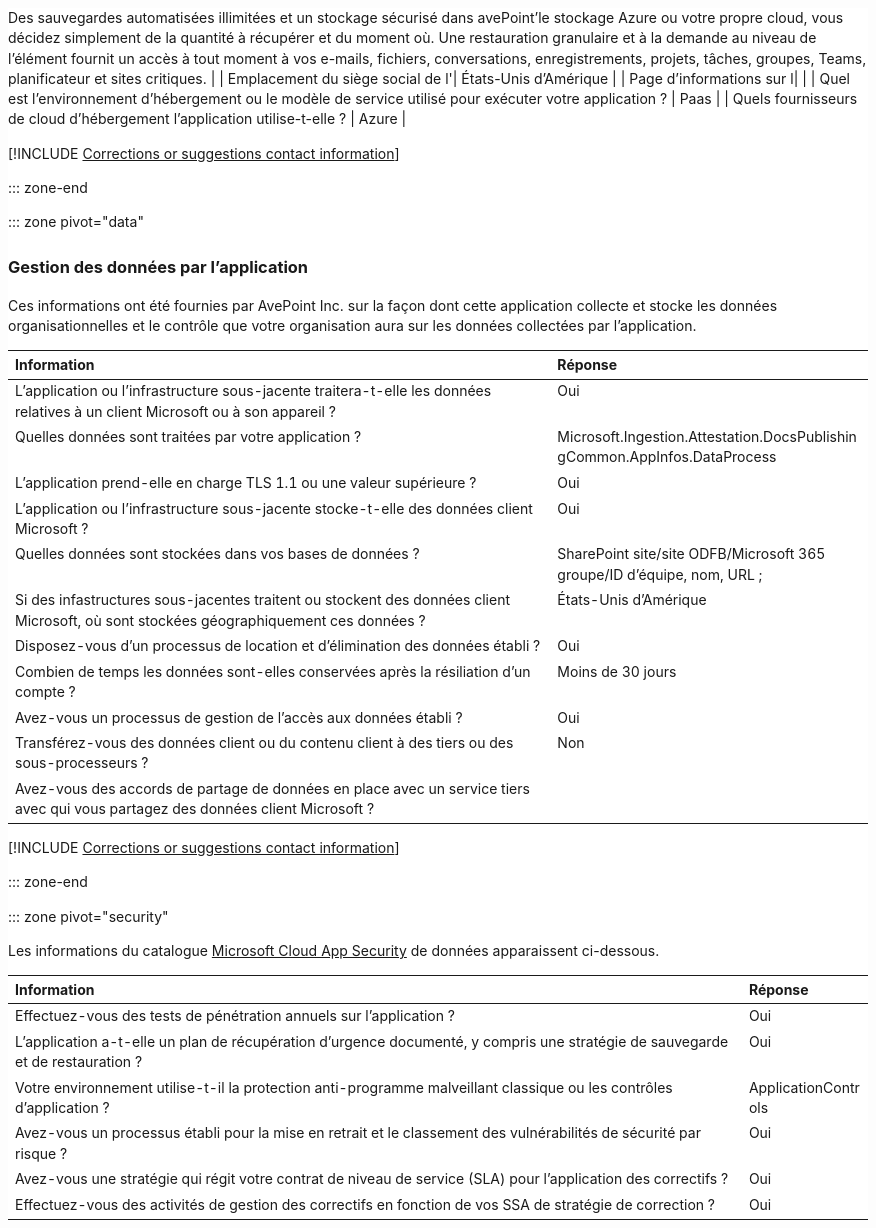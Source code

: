 Des sauvegardes automatisées illimitées et un stockage sécurisé dans avePoint&#8217;le stockage Azure ou votre propre cloud, vous décidez simplement de la quantité à récupérer et du moment où. Une restauration granulaire et à la demande au niveau de l’élément fournit un accès à tout moment à vos e-mails, fichiers, conversations, enregistrements, projets, tâches, groupes, Teams, planificateur et sites critiques. | | Emplacement du siège social de l'| États-Unis d’Amérique | | Page d’informations sur l| | | Quel est l’environnement d’hébergement ou le modèle de service utilisé pour exécuter votre application ? | Paas | | Quels fournisseurs de cloud d’hébergement l’application utilise-t-elle ? | Azure |

 [!INCLUDE [Corrections or suggestions contact information](../includes/corrections-or-suggestions.md)]

::: zone-end

::: zone pivot="data"

### <a name="how-the-app-handles-data"></a>Gestion des données par l’application

Ces informations ont été fournies par AvePoint Inc. sur la façon dont cette application collecte et stocke les données organisationnelles et le contrôle que votre organisation aura sur les données collectées par l’application.

| **Information** | **Réponse** |
|:----------------|:-------------|
| L’application ou l’infrastructure sous-jacente traitera-t-elle les données relatives à un client Microsoft ou à son appareil ? | Oui |
| Quelles données sont traitées par votre application ? | Microsoft.Ingestion.Attestation.DocsPublishingCommon.AppInfos.DataProcess |
| L’application prend-elle en charge TLS 1.1 ou une valeur supérieure ? | Oui |
| L’application ou l’infrastructure sous-jacente stocke-t-elle des données client Microsoft ? | Oui |
| Quelles données sont stockées dans vos bases de données ? | SharePoint site/site ODFB/Microsoft 365 groupe/ID d’équipe, nom, URL ; |
| Si des infastructures sous-jacentes traitent ou stockent des données client Microsoft, où sont stockées géographiquement ces données ? | États-Unis d’Amérique |
| Disposez-vous d’un processus de location et d’élimination des données établi ? | Oui |
| Combien de temps les données sont-elles conservées après la résiliation d’un compte ? | Moins de 30 jours |
| Avez-vous un processus de gestion de l’accès aux données établi ? | Oui |
| Transférez-vous des données client ou du contenu client à des tiers ou des sous-processeurs ? | Non |
| Avez-vous des accords de partage de données en place avec un service tiers avec qui vous partagez des données client Microsoft ? |  |

[!INCLUDE [Corrections or suggestions contact information](../includes/corrections-or-suggestions.md)]

::: zone-end

::: zone pivot="security"

Les informations du catalogue [Microsoft Cloud App Security](https://www.microsoft.com/enterprise-mobility-security/cloud-app-security) de données apparaissent ci-dessous.

| **Information** | **Réponse** |
|:----------------|:-------------|
| Effectuez-vous des tests de pénétration annuels sur l’application ? | Oui |
| L’application a-t-elle un plan de récupération d’urgence documenté, y compris une stratégie de sauvegarde et de restauration ? | Oui |
| Votre environnement utilise-t-il la protection anti-programme malveillant classique ou les contrôles d’application ? | ApplicationControls |
| Avez-vous un processus établi pour la mise en retrait et le classement des vulnérabilités de sécurité par risque ? | Oui |
| Avez-vous une stratégie qui régit votre contrat de niveau de service (SLA) pour l’application des correctifs ? | Oui |
| Effectuez-vous des activités de gestion des correctifs en fonction de vos SSA de stratégie de correction ? | Oui |